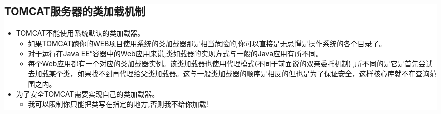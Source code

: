 ## TOMCAT服务器的类加载机制

* TOMCAT不能使用系统默认的类加载器。
  * 如果TOMCAT跑你的WEB项目使用系统的类加载器那是相当危险的,你可以直接是无忌惮是操作系统的各个目录了。
  * 对于运行在Java EE”容器中的Web应用来说,类如载器的实现方式与一般的Java应用有所不同。
  * 每个Web应用都有一个对应的类加载器实例。该类加载器也使用代理模式(不同于前面说的双亲委托机制) ,所不同的是它是首先尝试去加载某个类，如果找不到再代理给父类加载器。这与一般类加载器的顺序是相反的但也是为了保证安全，这样核心库就不在查询范围之内。
* 为了安全TOMCAT需要实现自己的类加载器。
  * 我可以限制你只能把类写在指定的地方,否则我不给你加载!

